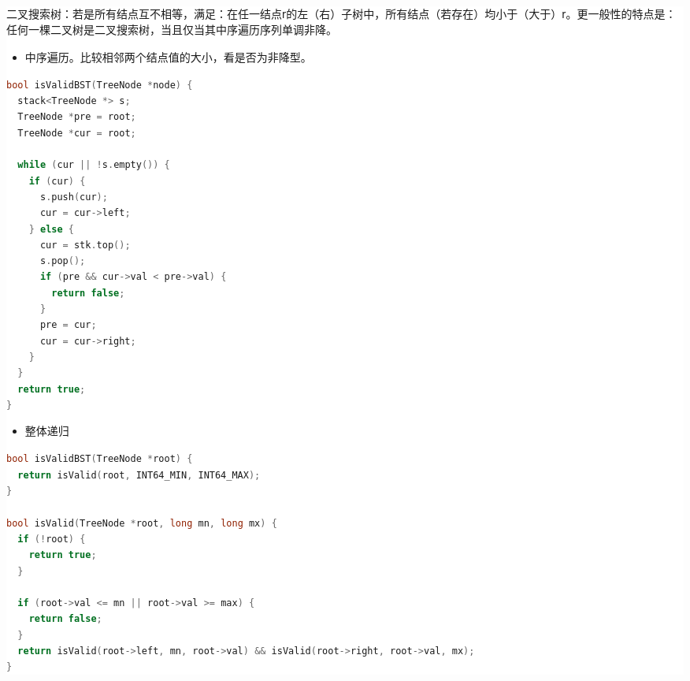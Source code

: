 二叉搜索树：若是所有结点互不相等，满足：在任一结点r的左（右）子树中，所有结点（若存在）均小于（大于）r。更一般性的特点是：任何一棵二叉树是二叉搜索树，当且仅当其中序遍历序列单调非降。

* 中序遍历。比较相邻两个结点值的大小，看是否为非降型。

```Cpp
bool isValidBST(TreeNode *node) {
  stack<TreeNode *> s;
  TreeNode *pre = root;
  TreeNode *cur = root;

  while (cur || !s.empty()) {
    if (cur) {
      s.push(cur);
      cur = cur->left;
    } else {
      cur = stk.top();
      s.pop();
      if (pre && cur->val < pre->val) {
        return false;
      }
      pre = cur;
      cur = cur->right;
    }
  }
  return true;
}
```

* 整体递归

```Cpp
bool isValidBST(TreeNode *root) {
  return isValid(root, INT64_MIN, INT64_MAX);
}

bool isValid(TreeNode *root, long mn, long mx) {
  if (!root) {
    return true;
  }

  if (root->val <= mn || root->val >= max) {
    return false;
  }
  return isValid(root->left, mn, root->val) && isValid(root->right, root->val, mx);
}
```